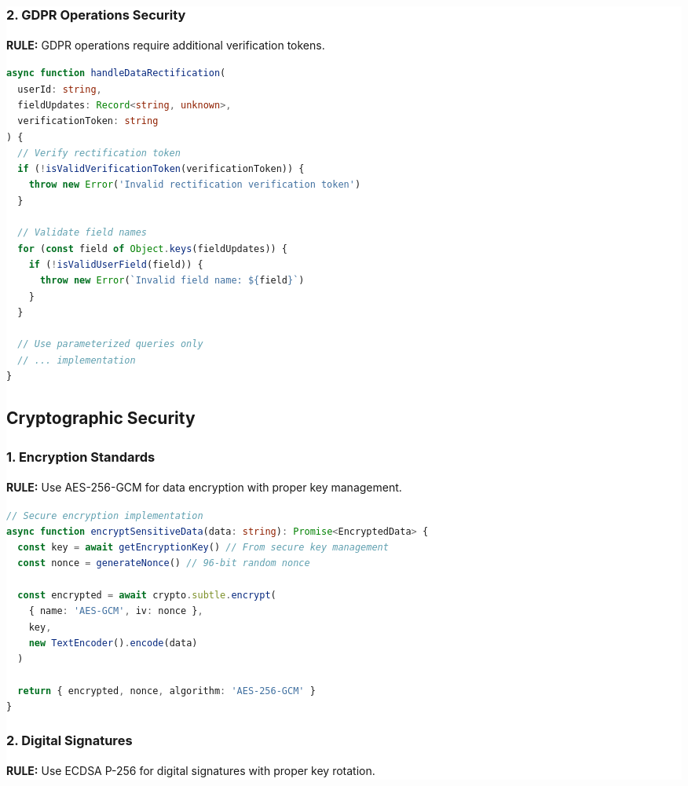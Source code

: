 ### 2. GDPR Operations Security

**RULE:** GDPR operations require additional verification tokens.

```typescript
async function handleDataRectification(
  userId: string,
  fieldUpdates: Record<string, unknown>,
  verificationToken: string
) {
  // Verify rectification token
  if (!isValidVerificationToken(verificationToken)) {
    throw new Error('Invalid rectification verification token')
  }
  
  // Validate field names
  for (const field of Object.keys(fieldUpdates)) {
    if (!isValidUserField(field)) {
      throw new Error(`Invalid field name: ${field}`)
    }
  }
  
  // Use parameterized queries only
  // ... implementation
}
```

## Cryptographic Security

### 1. Encryption Standards

**RULE:** Use AES-256-GCM for data encryption with proper key management.

```typescript
// Secure encryption implementation
async function encryptSensitiveData(data: string): Promise<EncryptedData> {
  const key = await getEncryptionKey() // From secure key management
  const nonce = generateNonce() // 96-bit random nonce
  
  const encrypted = await crypto.subtle.encrypt(
    { name: 'AES-GCM', iv: nonce },
    key,
    new TextEncoder().encode(data)
  )
  
  return { encrypted, nonce, algorithm: 'AES-256-GCM' }
}
```

### 2. Digital Signatures

**RULE:** Use ECDSA P-256 for digital signatures with proper key rotation.
